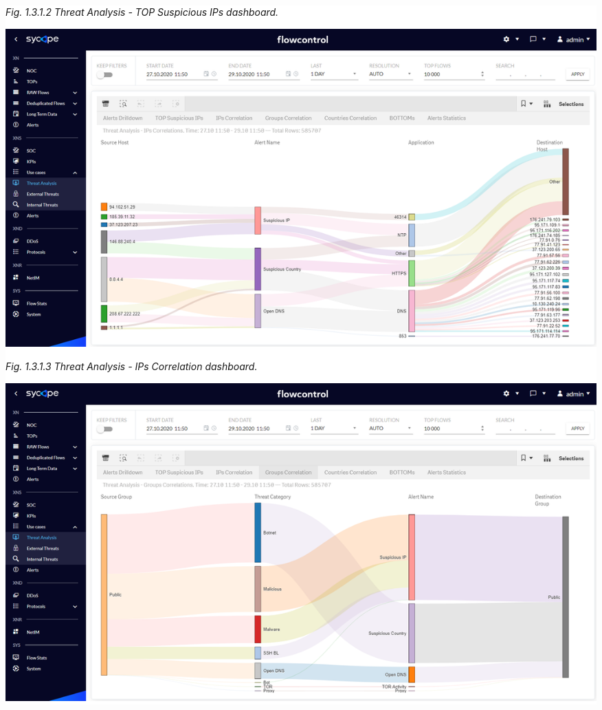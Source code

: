 *Fig. 1.3.1.2  Threat Analysis - TOP Suspicious IPs dashboard.*

![image-20201106111650298](../assets/image-20201106111650298.png)

*Fig. 1.3.1.3 Threat Analysis - IPs Correlation dashboard.*

![image-20201106111709571](../assets/image-20201106111709571.png)
